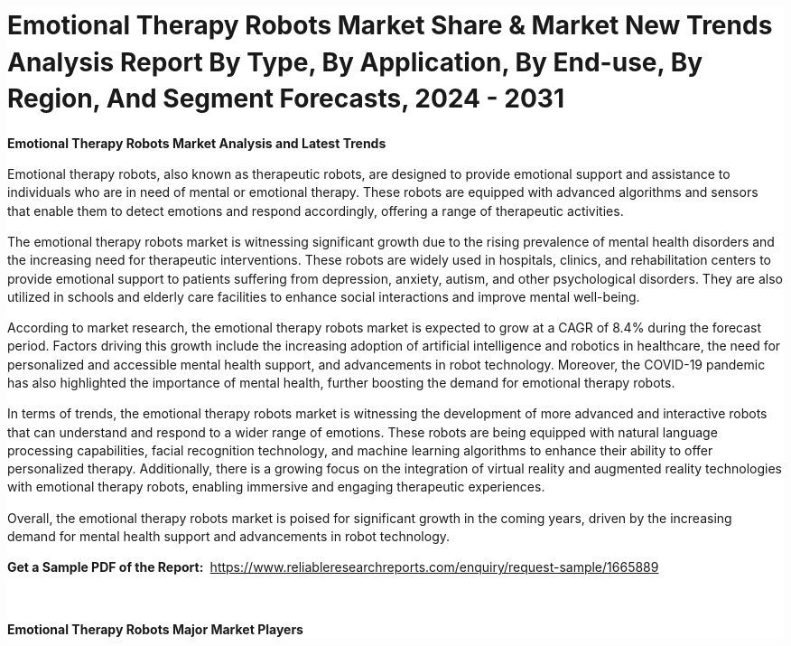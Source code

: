 <p><h1>Emotional Therapy Robots Market Share & Market New Trends Analysis Report By Type, By Application, By End-use, By Region, And Segment Forecasts, 2024 - 2031</h1></p><p><strong>Emotional Therapy Robots Market Analysis and Latest Trends</strong></p>
<p><p>Emotional therapy robots, also known as therapeutic robots, are designed to provide emotional support and assistance to individuals who are in need of mental or emotional therapy. These robots are equipped with advanced algorithms and sensors that enable them to detect emotions and respond accordingly, offering a range of therapeutic activities.</p><p>The emotional therapy robots market is witnessing significant growth due to the rising prevalence of mental health disorders and the increasing need for therapeutic interventions. These robots are widely used in hospitals, clinics, and rehabilitation centers to provide emotional support to patients suffering from depression, anxiety, autism, and other psychological disorders. They are also utilized in schools and elderly care facilities to enhance social interactions and improve mental well-being.</p><p>According to market research, the emotional therapy robots market is expected to grow at a CAGR of 8.4% during the forecast period. Factors driving this growth include the increasing adoption of artificial intelligence and robotics in healthcare, the need for personalized and accessible mental health support, and advancements in robot technology. Moreover, the COVID-19 pandemic has also highlighted the importance of mental health, further boosting the demand for emotional therapy robots.</p><p>In terms of trends, the emotional therapy robots market is witnessing the development of more advanced and interactive robots that can understand and respond to a wider range of emotions. These robots are being equipped with natural language processing capabilities, facial recognition technology, and machine learning algorithms to enhance their ability to offer personalized therapy. Additionally, there is a growing focus on the integration of virtual reality and augmented reality technologies with emotional therapy robots, enabling immersive and engaging therapeutic experiences.</p><p>Overall, the emotional therapy robots market is poised for significant growth in the coming years, driven by the increasing demand for mental health support and advancements in robot technology.</p></p>
<p><strong>Get a Sample PDF of the Report:&nbsp;</strong> <a href="https://www.reliableresearchreports.com/enquiry/request-sample/1665889">https://www.reliableresearchreports.com/enquiry/request-sample/1665889</a></p>
<p>&nbsp;</p>
<p><strong>Emotional Therapy Robots Major Market Players</strong></p>